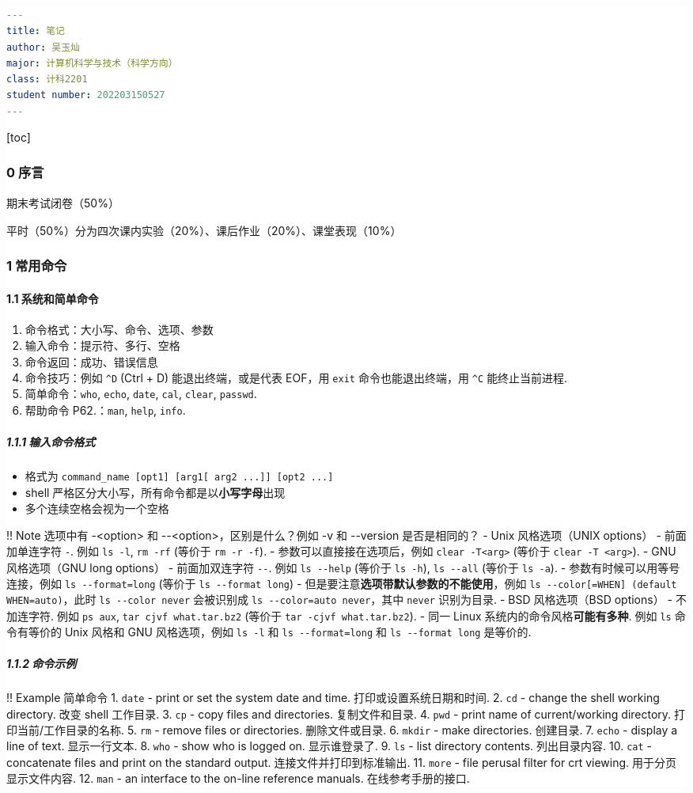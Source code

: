 ```yaml
---
title: 笔记
author: 吴玉灿
major: 计算机科学与技术（科学方向）
class: 计科2201
student number: 202203150527
---
```


[toc]

### 0 序言

期末考试闭卷（50%）

平时（50%）分为四次课内实验（20%）、课后作业（20%）、课堂表现（10%）

### 1 常用命令

#### 1.1 系统和简单命令

1. 命令格式：大小写、命令、选项、参数
2. 输入命令：提示符、多行、空格
3. 命令返回：成功、错误信息
4. 命令技巧：例如 `^D` (Ctrl + D) 能退出终端，或是代表 EOF，用 `exit` 命令也能退出终端，用 `^C` 能终止当前进程.
5. 简单命令：`who`, `echo`, `date`, `cal`, `clear`, `passwd`.
6. 帮助命令 P62.：`man`, `help`, `info`.

##### 1.1.1 输入命令格式

- 格式为 `command_name [opt1] [arg1[ arg2 ...]] [opt2 ...]`
- shell 严格区分大小写，所有命令都是以**小写字母**出现
- 多个连续空格会视为一个空格

!! Note 选项中有 -\<option> 和 --\<option>，区别是什么？例如 -v 和 --version 是否是相同的？
    - Unix 风格选项（UNIX options）
      - 前面加单连字符 `-`. 例如 `ls -l`, `rm -rf` (等价于 `rm -r -f`).
      - 参数可以直接接在选项后，例如 `clear -T<arg>` (等价于 `clear -T <arg>`).
    - GNU 风格选项（GNU long options）
      - 前面加双连字符 `--`. 例如 `ls --help` (等价于 `ls -h`), `ls --all` (等价于 `ls -a`).
      - 参数有时候可以用等号连接，例如 `ls --format=long` (等价于 `ls --format long`)
      - 但是要注意**选项带默认参数的不能使用**，例如 `ls --color[=WHEN] (default WHEN=auto)`，此时 `ls --color never` 会被识别成 `ls --color=auto never`，其中 `never` 识别为目录.
    - BSD 风格选项（BSD options）
      - 不加连字符. 例如 `ps aux`, `tar cjvf what.tar.bz2` (等价于 `tar -cjvf what.tar.bz2`).
    - 同一 Linux 系统内的命令风格**可能有多种**. 例如 `ls` 命令有等价的 Unix 风格和 GNU 风格选项，例如 `ls -l` 和 `ls --format=long` 和 `ls --format long` 是等价的.

##### 1.1.2 命令示例

!! Example 简单命令
    1. `date` - print or set the system date and time. 打印或设置系统日期和时间.
    2. `cd` - change the shell working directory. 改变 shell 工作目录.
    3. `cp` - copy files and directories. 复制文件和目录.
    4. `pwd` - print name of current/working directory. 打印当前/工作目录的名称.
    5. `rm` - remove files or directories. 删除文件或目录.
    6. `mkdir` - make directories. 创建目录.
    7. `echo` - display a line of text. 显示一行文本.
    8. `who` - show who is logged on. 显示谁登录了.
    9. `ls` - list directory contents. 列出目录内容.
    10. `cat` - concatenate files and print on the standard output. 连接文件并打印到标准输出.
    11. `more` - file perusal filter for crt viewing. 用于分页显示文件内容.
    12. `man` - an interface to the on-line reference manuals. 在线参考手册的接口.

